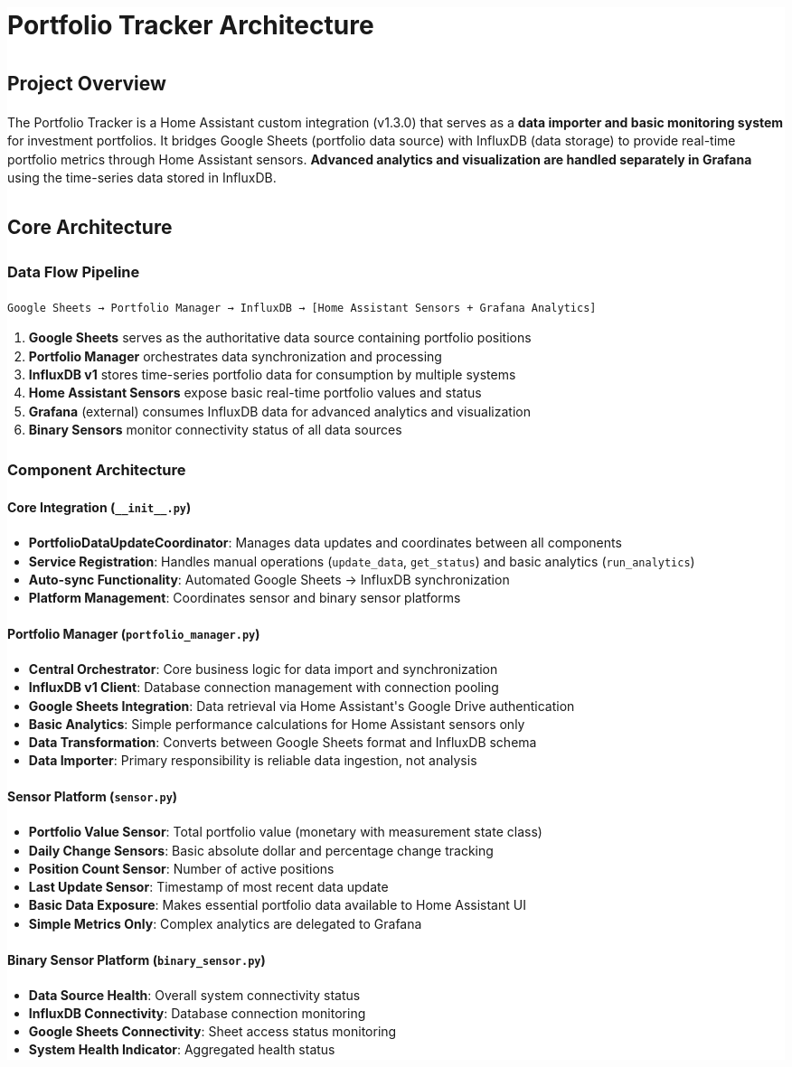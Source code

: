 # Portfolio Tracker Architecture

## Project Overview
The Portfolio Tracker is a Home Assistant custom integration (v1.3.0) that serves as a **data importer and basic monitoring system** for investment portfolios. It bridges Google Sheets (portfolio data source) with InfluxDB (data storage) to provide real-time portfolio metrics through Home Assistant sensors. **Advanced analytics and visualization are handled separately in Grafana** using the time-series data stored in InfluxDB.

## Core Architecture

### Data Flow Pipeline
```
Google Sheets → Portfolio Manager → InfluxDB → [Home Assistant Sensors + Grafana Analytics]
```

1. **Google Sheets** serves as the authoritative data source containing portfolio positions
2. **Portfolio Manager** orchestrates data synchronization and processing
3. **InfluxDB v1** stores time-series portfolio data for consumption by multiple systems
4. **Home Assistant Sensors** expose basic real-time portfolio values and status
5. **Grafana** (external) consumes InfluxDB data for advanced analytics and visualization
6. **Binary Sensors** monitor connectivity status of all data sources

### Component Architecture

#### Core Integration (`__init__.py`)
- **PortfolioDataUpdateCoordinator**: Manages data updates and coordinates between all components
- **Service Registration**: Handles manual operations (`update_data`, `get_status`) and basic analytics (`run_analytics`)
- **Auto-sync Functionality**: Automated Google Sheets → InfluxDB synchronization
- **Platform Management**: Coordinates sensor and binary sensor platforms

#### Portfolio Manager (`portfolio_manager.py`)
- **Central Orchestrator**: Core business logic for data import and synchronization
- **InfluxDB v1 Client**: Database connection management with connection pooling
- **Google Sheets Integration**: Data retrieval via Home Assistant's Google Drive authentication
- **Basic Analytics**: Simple performance calculations for Home Assistant sensors only
- **Data Transformation**: Converts between Google Sheets format and InfluxDB schema
- **Data Importer**: Primary responsibility is reliable data ingestion, not analysis

#### Sensor Platform (`sensor.py`)
- **Portfolio Value Sensor**: Total portfolio value (monetary with measurement state class)
- **Daily Change Sensors**: Basic absolute dollar and percentage change tracking
- **Position Count Sensor**: Number of active positions
- **Last Update Sensor**: Timestamp of most recent data update
- **Basic Data Exposure**: Makes essential portfolio data available to Home Assistant UI
- **Simple Metrics Only**: Complex analytics are delegated to Grafana

#### Binary Sensor Platform (`binary_sensor.py`)
- **Data Source Health**: Overall system connectivity status
- **InfluxDB Connectivity**: Database connection monitoring
- **Google Sheets Connectivity**: Sheet access status monitoring
- **System Health Indicator**: Aggregated health status

